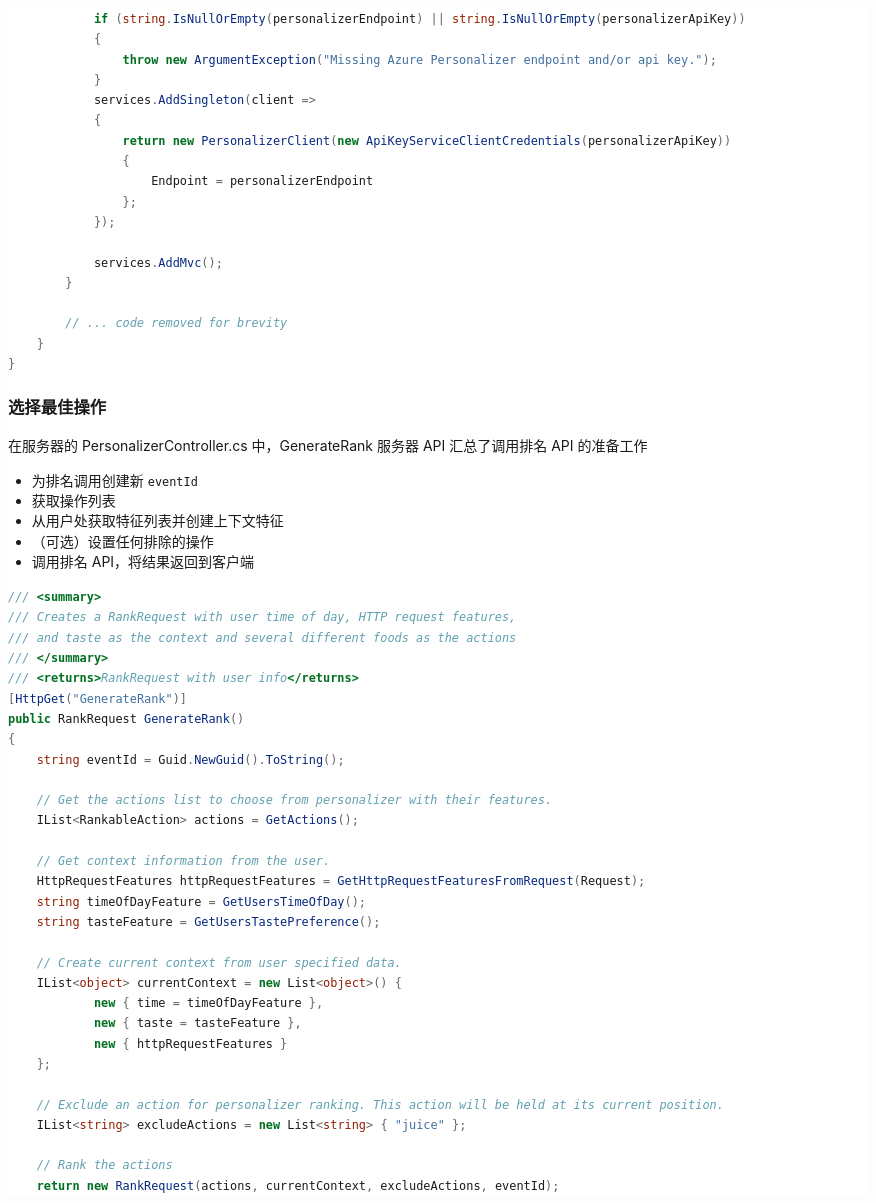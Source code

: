 ```csharp
            if (string.IsNullOrEmpty(personalizerEndpoint) || string.IsNullOrEmpty(personalizerApiKey))
            {
                throw new ArgumentException("Missing Azure Personalizer endpoint and/or api key.");
            }
            services.AddSingleton(client =>
            {
                return new PersonalizerClient(new ApiKeyServiceClientCredentials(personalizerApiKey))
                {
                    Endpoint = personalizerEndpoint
                };
            });

            services.AddMvc();
        }

        // ... code removed for brevity
    }
}
```

### <a name="select-best-action"></a>选择最佳操作

在服务器的 PersonalizerController.cs 中，GenerateRank 服务器 API 汇总了调用排名 API 的准备工作

* 为排名调用创建新 `eventId`
* 获取操作列表
* 从用户处获取特征列表并创建上下文特征
* （可选）设置任何排除的操作
* 调用排名 API，将结果返回到客户端

```csharp
/// <summary>
/// Creates a RankRequest with user time of day, HTTP request features,
/// and taste as the context and several different foods as the actions
/// </summary>
/// <returns>RankRequest with user info</returns>
[HttpGet("GenerateRank")]
public RankRequest GenerateRank()
{
    string eventId = Guid.NewGuid().ToString();

    // Get the actions list to choose from personalizer with their features.
    IList<RankableAction> actions = GetActions();

    // Get context information from the user.
    HttpRequestFeatures httpRequestFeatures = GetHttpRequestFeaturesFromRequest(Request);
    string timeOfDayFeature = GetUsersTimeOfDay();
    string tasteFeature = GetUsersTastePreference();

    // Create current context from user specified data.
    IList<object> currentContext = new List<object>() {
            new { time = timeOfDayFeature },
            new { taste = tasteFeature },
            new { httpRequestFeatures }
    };

    // Exclude an action for personalizer ranking. This action will be held at its current position.
    IList<string> excludeActions = new List<string> { "juice" };

    // Rank the actions
    return new RankRequest(actions, currentContext, excludeActions, eventId);
```